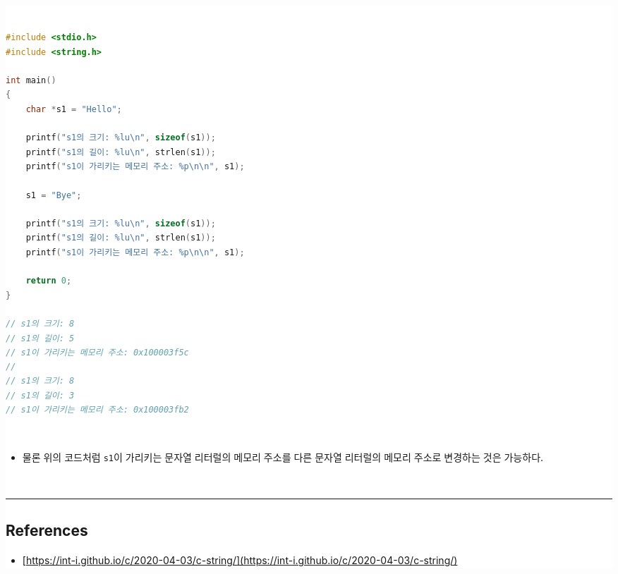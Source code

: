 <br/>

```c
#include <stdio.h>
#include <string.h>

int main()
{
    char *s1 = "Hello";

    printf("s1의 크기: %lu\n", sizeof(s1));
    printf("s1의 길이: %lu\n", strlen(s1));
    printf("s1이 가리키는 메모리 주소: %p\n\n", s1);

    s1 = "Bye";

    printf("s1의 크기: %lu\n", sizeof(s1));
    printf("s1의 길이: %lu\n", strlen(s1));
    printf("s1이 가리키는 메모리 주소: %p\n\n", s1);

    return 0;
}

// s1의 크기: 8
// s1의 길이: 5
// s1이 가리키는 메모리 주소: 0x100003f5c
//
// s1의 크기: 8
// s1의 길이: 3
// s1이 가리키는 메모리 주소: 0x100003fb2
```

<br/>

- 물론 위의 코드처럼 `s1`이 가리키는 문자열 리터럴의 메모리 주소를 다른 문자열 리터럴의 메모리 주소로 변경하는 것은 가능하다.

<br/>

---

## References

- [https://int-i.github.io/c/2020-04-03/c-string/](https://int-i.github.io/c/2020-04-03/c-string/)
